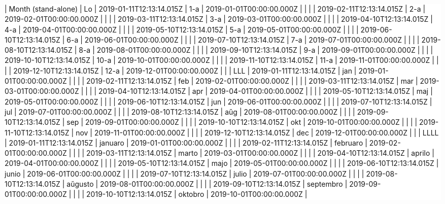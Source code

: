 | Month (stand-alone)                  | Lo           | 2019-01-11T12:13:14.015Z | 1-a                                                            | 2019-01-01T00:00:00.000Z |
|                                      |              | 2019-02-11T12:13:14.015Z | 2-a                                                            | 2019-02-01T00:00:00.000Z |
|                                      |              | 2019-03-11T12:13:14.015Z | 3-a                                                            | 2019-03-01T00:00:00.000Z |
|                                      |              | 2019-04-10T12:13:14.015Z | 4-a                                                            | 2019-04-01T00:00:00.000Z |
|                                      |              | 2019-05-10T12:13:14.015Z | 5-a                                                            | 2019-05-01T00:00:00.000Z |
|                                      |              | 2019-06-10T12:13:14.015Z | 6-a                                                            | 2019-06-01T00:00:00.000Z |
|                                      |              | 2019-07-10T12:13:14.015Z | 7-a                                                            | 2019-07-01T00:00:00.000Z |
|                                      |              | 2019-08-10T12:13:14.015Z | 8-a                                                            | 2019-08-01T00:00:00.000Z |
|                                      |              | 2019-09-10T12:13:14.015Z | 9-a                                                            | 2019-09-01T00:00:00.000Z |
|                                      |              | 2019-10-10T12:13:14.015Z | 10-a                                                           | 2019-10-01T00:00:00.000Z |
|                                      |              | 2019-11-10T12:13:14.015Z | 11-a                                                           | 2019-11-01T00:00:00.000Z |
|                                      |              | 2019-12-10T12:13:14.015Z | 12-a                                                           | 2019-12-01T00:00:00.000Z |
|                                      | LLL          | 2019-01-11T12:13:14.015Z | jan                                                            | 2019-01-01T00:00:00.000Z |
|                                      |              | 2019-02-11T12:13:14.015Z | feb                                                            | 2019-02-01T00:00:00.000Z |
|                                      |              | 2019-03-11T12:13:14.015Z | mar                                                            | 2019-03-01T00:00:00.000Z |
|                                      |              | 2019-04-10T12:13:14.015Z | apr                                                            | 2019-04-01T00:00:00.000Z |
|                                      |              | 2019-05-10T12:13:14.015Z | maj                                                            | 2019-05-01T00:00:00.000Z |
|                                      |              | 2019-06-10T12:13:14.015Z | jun                                                            | 2019-06-01T00:00:00.000Z |
|                                      |              | 2019-07-10T12:13:14.015Z | jul                                                            | 2019-07-01T00:00:00.000Z |
|                                      |              | 2019-08-10T12:13:14.015Z | aŭg                                                            | 2019-08-01T00:00:00.000Z |
|                                      |              | 2019-09-10T12:13:14.015Z | sep                                                            | 2019-09-01T00:00:00.000Z |
|                                      |              | 2019-10-10T12:13:14.015Z | okt                                                            | 2019-10-01T00:00:00.000Z |
|                                      |              | 2019-11-10T12:13:14.015Z | nov                                                            | 2019-11-01T00:00:00.000Z |
|                                      |              | 2019-12-10T12:13:14.015Z | dec                                                            | 2019-12-01T00:00:00.000Z |
|                                      | LLLL         | 2019-01-11T12:13:14.015Z | januaro                                                        | 2019-01-01T00:00:00.000Z |
|                                      |              | 2019-02-11T12:13:14.015Z | februaro                                                       | 2019-02-01T00:00:00.000Z |
|                                      |              | 2019-03-11T12:13:14.015Z | marto                                                          | 2019-03-01T00:00:00.000Z |
|                                      |              | 2019-04-10T12:13:14.015Z | aprilo                                                         | 2019-04-01T00:00:00.000Z |
|                                      |              | 2019-05-10T12:13:14.015Z | majo                                                           | 2019-05-01T00:00:00.000Z |
|                                      |              | 2019-06-10T12:13:14.015Z | junio                                                          | 2019-06-01T00:00:00.000Z |
|                                      |              | 2019-07-10T12:13:14.015Z | julio                                                          | 2019-07-01T00:00:00.000Z |
|                                      |              | 2019-08-10T12:13:14.015Z | aŭgusto                                                        | 2019-08-01T00:00:00.000Z |
|                                      |              | 2019-09-10T12:13:14.015Z | septembro                                                      | 2019-09-01T00:00:00.000Z |
|                                      |              | 2019-10-10T12:13:14.015Z | oktobro                                                        | 2019-10-01T00:00:00.000Z |